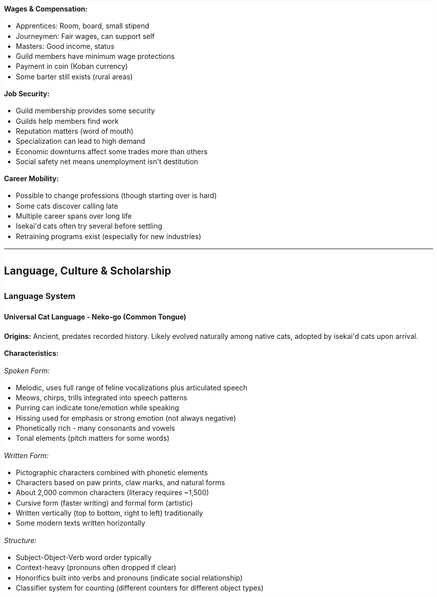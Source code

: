 **Wages & Compensation:**
- Apprentices: Room, board, small stipend
- Journeymen: Fair wages, can support self
- Masters: Good income, status
- Guild members have minimum wage protections
- Payment in coin (Koban currency)
- Some barter still exists (rural areas)

**Job Security:**
- Guild membership provides some security
- Guilds help members find work
- Reputation matters (word of mouth)
- Specialization can lead to high demand
- Economic downturns affect some trades more than others
- Social safety net means unemployment isn't destitution

**Career Mobility:**
- Possible to change professions (though starting over is hard)
- Some cats discover calling late
- Multiple career spans over long life
- Isekai'd cats often try several before settling
- Retraining programs exist (especially for new industries)

---

<a name="language"></a>
## Language, Culture & Scholarship

### Language System

#### Universal Cat Language - Neko-go (Common Tongue)

**Origins:** Ancient, predates recorded history. Likely evolved naturally among native cats, adopted by isekai'd cats upon arrival.

**Characteristics:**

*Spoken Form:*
- Melodic, uses full range of feline vocalizations plus articulated speech
- Meows, chirps, trills integrated into speech patterns
- Purring can indicate tone/emotion while speaking
- Hissing used for emphasis or strong emotion (not always negative)
- Phonetically rich - many consonants and vowels
- Tonal elements (pitch matters for some words)

*Written Form:*
- Pictographic characters combined with phonetic elements
- Characters based on paw prints, claw marks, and natural forms
- About 2,000 common characters (literacy requires ~1,500)
- Cursive form (faster writing) and formal form (artistic)
- Written vertically (top to bottom, right to left) traditionally
- Some modern texts written horizontally

*Structure:*
- Subject-Object-Verb word order typically
- Context-heavy (pronouns often dropped if clear)
- Honorifics built into verbs and pronouns (indicate social relationship)
- Classifier system for counting (different counters for different object types)
